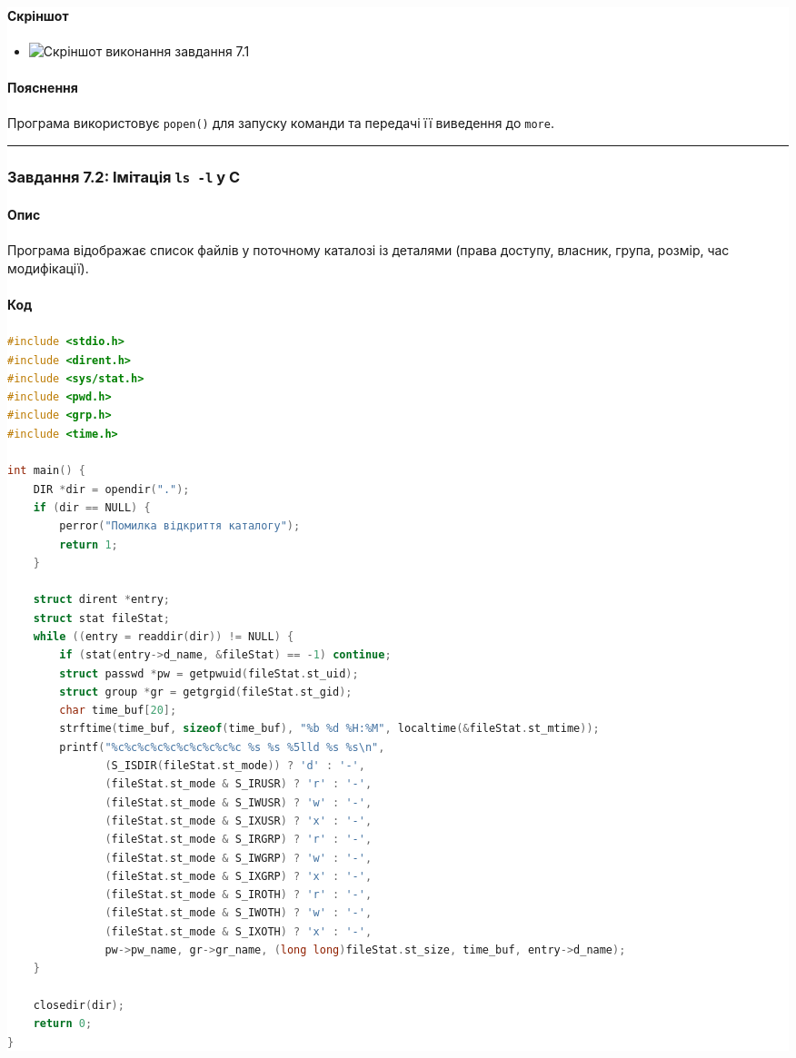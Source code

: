 #### Скріншот
- ![Скріншот виконання завдання 7.1](task7_1_screenshot.png)

#### Пояснення
Програма використовує `popen()` для запуску команди та передачі її виведення до `more`.

---

### Завдання 7.2: Імітація `ls -l` у C

#### Опис
Програма відображає список файлів у поточному каталозі із деталями (права доступу, власник, група, розмір, час модифікації).

#### Код
```c
#include <stdio.h>
#include <dirent.h>
#include <sys/stat.h>
#include <pwd.h>
#include <grp.h>
#include <time.h>

int main() {
    DIR *dir = opendir(".");
    if (dir == NULL) {
        perror("Помилка відкриття каталогу");
        return 1;
    }

    struct dirent *entry;
    struct stat fileStat;
    while ((entry = readdir(dir)) != NULL) {
        if (stat(entry->d_name, &fileStat) == -1) continue;
        struct passwd *pw = getpwuid(fileStat.st_uid);
        struct group *gr = getgrgid(fileStat.st_gid);
        char time_buf[20];
        strftime(time_buf, sizeof(time_buf), "%b %d %H:%M", localtime(&fileStat.st_mtime));
        printf("%c%c%c%c%c%c%c%c%c%c %s %s %5lld %s %s\n",
               (S_ISDIR(fileStat.st_mode)) ? 'd' : '-',
               (fileStat.st_mode & S_IRUSR) ? 'r' : '-',
               (fileStat.st_mode & S_IWUSR) ? 'w' : '-',
               (fileStat.st_mode & S_IXUSR) ? 'x' : '-',
               (fileStat.st_mode & S_IRGRP) ? 'r' : '-',
               (fileStat.st_mode & S_IWGRP) ? 'w' : '-',
               (fileStat.st_mode & S_IXGRP) ? 'x' : '-',
               (fileStat.st_mode & S_IROTH) ? 'r' : '-',
               (fileStat.st_mode & S_IWOTH) ? 'w' : '-',
               (fileStat.st_mode & S_IXOTH) ? 'x' : '-',
               pw->pw_name, gr->gr_name, (long long)fileStat.st_size, time_buf, entry->d_name);
    }

    closedir(dir);
    return 0;
}
```
